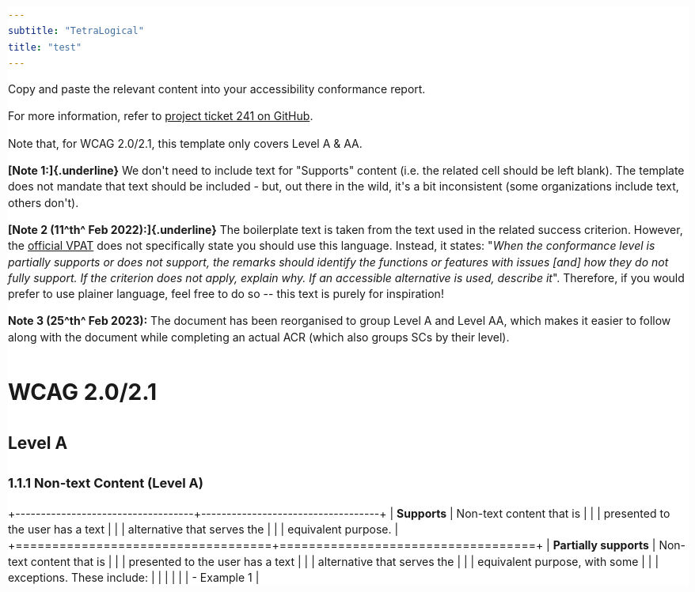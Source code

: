 ```yaml
---
subtitle: "TetraLogical"
title: "test"
---
```



Copy and paste the relevant content into your accessibility conformance
report.

For more information, refer to [project ticket 241 on
GitHub](https://github.com/TetraLogical/Projects/issues/241).

Note that, for WCAG 2.0/2.1, this template only covers Level A & AA.

**[Note 1:]{.underline}** We don\'t need to include text for
\"Supports\" content (i.e. the related cell should be left blank). The
template does not mandate that text should be included - but, out there
in the wild, it\'s a bit inconsistent (some organizations include text,
others don\'t).

**[Note 2 (11^th^ Feb 2022):]{.underline}** The boilerplate text is
taken from the text used in the related success criterion. However, the
[official VPAT](https://www.itic.org/policy/accessibility/vpat) does not
specifically state you should use this language. Instead, it states:
"*When the conformance level is partially supports or does not support,
the remarks should identify the functions or features with issues
\[and\] how they do not fully support. If the criterion does not apply,
explain why. If an accessible alternative is used, describe it*".
Therefore, if you would prefer to use plainer language, feel free to do
so -- this text is purely for inspiration!

**Note 3 (25^th^ Feb 2023):** The document has been reorganised to group
Level A and Level AA, which makes it easier to follow along with the
document while completing an actual ACR (which also groups SCs by their
level).

# WCAG 2.0/2.1

## Level A

### 1.1.1 Non-text Content (Level A)

+-----------------------------------+-----------------------------------+
| **Supports**                      | Non-text content that is          |
|                                   | presented to the user has a text  |
|                                   | alternative that serves the       |
|                                   | equivalent purpose.               |
+===================================+===================================+
| **Partially supports**            | Non-text content that is          |
|                                   | presented to the user has a text  |
|                                   | alternative that serves the       |
|                                   | equivalent purpose, with some     |
|                                   | exceptions. These include:        |
|                                   |                                   |
|                                   | -   Example 1                     |